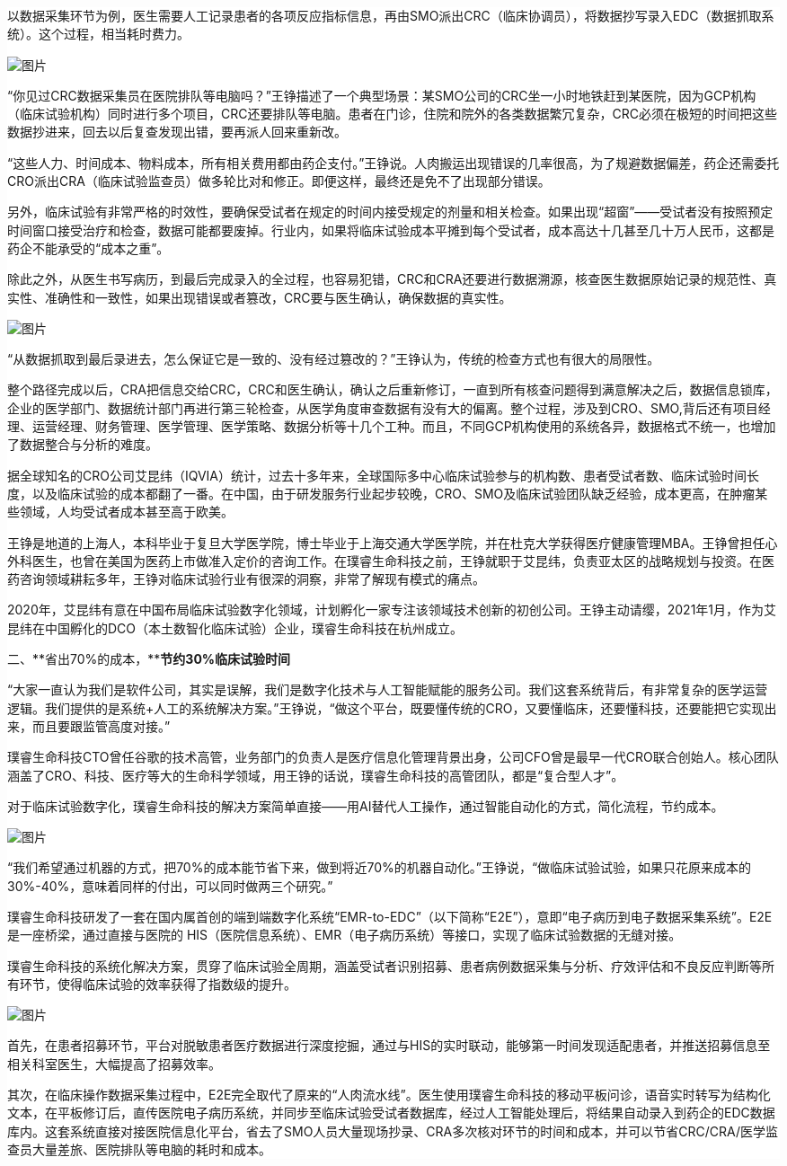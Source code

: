 以数据采集环节为例，医生需要人工记录患者的各项反应指标信息，再由SMO派出CRC（临床协调员），将数据抄写录入EDC（数据抓取系统）。这个过程，相当耗时费力。

![图片](https://inews.gtimg.com/om_bt/Og9buoUgRMCbOk869m_CEk_rff8gGoCigZqgzYqXNr0OMAA/641)

“你见过CRC数据采集员在医院排队等电脑吗？”王铮描述了一个典型场景：某SMO公司的CRC坐一小时地铁赶到某医院，因为GCP机构（临床试验机构）同时进行多个项目，CRC还要排队等电脑。患者在门诊，住院和院外的各类数据繁冗复杂，CRC必须在极短的时间把这些数据抄进来，回去以后复查发现出错，要再派人回来重新改。

“这些人力、时间成本、物料成本，所有相关费用都由药企支付。”王铮说。人肉搬运出现错误的几率很高，为了规避数据偏差，药企还需委托CRO派出CRA（临床试验监查员）做多轮比对和修正。即便这样，最终还是免不了出现部分错误。

另外，临床试验有非常严格的时效性，要确保受试者在规定的时间内接受规定的剂量和相关检查。如果出现“超窗”——受试者没有按照预定时间窗口接受治疗和检查，数据可能都要废掉。行业内，如果将临床试验成本平摊到每个受试者，成本高达十几甚至几十万人民币，这都是药企不能承受的“成本之重”。

除此之外，从医生书写病历，到最后完成录入的全过程，也容易犯错，CRC和CRA还要进行数据溯源，核查医生数据原始记录的规范性、真实性、准确性和一致性，如果出现错误或者篡改，CRC要与医生确认，确保数据的真实性。

![图片](https://inews.gtimg.com/om_bt/O9pO__rTXfwuUrZxmmrKmUx3R2ceTp_hyq2KZsHmA7V3gAA/641)

“从数据抓取到最后录进去，怎么保证它是一致的、没有经过篡改的？”王铮认为，传统的检查方式也有很大的局限性。

整个路径完成以后，CRA把信息交给CRC，CRC和医生确认，确认之后重新修订，一直到所有核查问题得到满意解决之后，数据信息锁库，企业的医学部门、数据统计部门再进行第三轮检查，从医学角度审查数据有没有大的偏离。整个过程，涉及到CRO、SMO,背后还有项目经理、运营经理、财务管理、医学管理、医学策略、数据分析等十几个工种。而且，不同GCP机构使用的系统各异，数据格式不统一，也增加了数据整合与分析的难度。

据全球知名的CRO公司艾昆纬（IQVIA）统计，过去十多年来，全球国际多中心临床试验参与的机构数、患者受试者数、临床试验时间长度，以及临床试验的成本都翻了一番。在中国，由于研发服务行业起步较晚，CRO、SMO及临床试验团队缺乏经验，成本更高，在肿瘤某些领域，人均受试者成本甚至高于欧美。

王铮是地道的上海人，本科毕业于复旦大学医学院，博士毕业于上海交通大学医学院，并在杜克大学获得医疗健康管理MBA。王铮曾担任心外科医生，也曾在美国为医药上市做准入定价的咨询工作。在璞睿生命科技之前，王铮就职于艾昆纬，负责亚太区的战略规划与投资。在医药咨询领域耕耘多年，王铮对临床试验行业有很深的洞察，非常了解现有模式的痛点。

2020年，艾昆纬有意在中国布局临床试验数字化领域，计划孵化一家专注该领域技术创新的初创公司。王铮主动请缨，2021年1月，作为艾昆纬在中国孵化的DCO（本土数智化临床试验）企业，璞睿生命科技在杭州成立。

二、**省出70%的成本，****节约30%临床试验时间**

“大家一直认为我们是软件公司，其实是误解，我们是数字化技术与人工智能赋能的服务公司。我们这套系统背后，有非常复杂的医学运营逻辑。我们提供的是系统+人工的系统解决方案。”王铮说，“做这个平台，既要懂传统的CRO，又要懂临床，还要懂科技，还要能把它实现出来，而且要跟监管高度对接。”

璞睿生命科技CTO曾任谷歌的技术高管，业务部门的负责人是医疗信息化管理背景出身，公司CFO曾是最早一代CRO联合创始人。核心团队涵盖了CRO、科技、医疗等大的生命科学领域，用王铮的话说，璞睿生命科技的高管团队，都是“复合型人才”。

对于临床试验数字化，璞睿生命科技的解决方案简单直接——用AI替代人工操作，通过智能自动化的方式，简化流程，节约成本。

![图片](https://inews.gtimg.com/om_bt/OnCeu3z3Cc0qlL_R7nwazTlSz7u6-P68-J0wRsQxpSAWoAA/641)

“我们希望通过机器的方式，把70%的成本能节省下来，做到将近70%的机器自动化。”王铮说，“做临床试验试验，如果只花原来成本的30%-40%，意味着同样的付出，可以同时做两三个研究。”

璞睿生命科技研发了一套在国内属首创的端到端数字化系统“EMR-to-EDC”（以下简称“E2E”），意即“电子病历到电子数据采集系统”。E2E是一座桥梁，通过直接与医院的 HIS（医院信息系统）、EMR（电子病历系统）等接口，实现了临床试验数据的无缝对接。

璞睿生命科技的系统化解决方案，贯穿了临床试验全周期，涵盖受试者识别招募、患者病例数据采集与分析、疗效评估和不良反应判断等所有环节，使得临床试验的效率获得了指数级的提升。

![图片](https://inews.gtimg.com/om_bt/OTKVOnzT2MX4TkhmMioO1SnDY5ATjERdTSvIGCCrn1qSAAA/641)

首先，在患者招募环节，平台对脱敏患者医疗数据进行深度挖掘，通过与HIS的实时联动，能够第一时间发现适配患者，并推送招募信息至相关科室医生，大幅提高了招募效率。

其次，在临床操作数据采集过程中，E2E完全取代了原来的“人肉流水线”。医生使用璞睿生命科技的移动平板问诊，语音实时转写为结构化文本，在平板修订后，直传医院电子病历系统，并同步至临床试验受试者数据库，经过人工智能处理后，将结果自动录入到药企的EDC数据库内。这套系统直接对接医院信息化平台，省去了SMO人员大量现场抄录、CRA多次核对环节的时间和成本，并可以节省CRC/CRA/医学监查员大量差旅、医院排队等电脑的耗时和成本。
